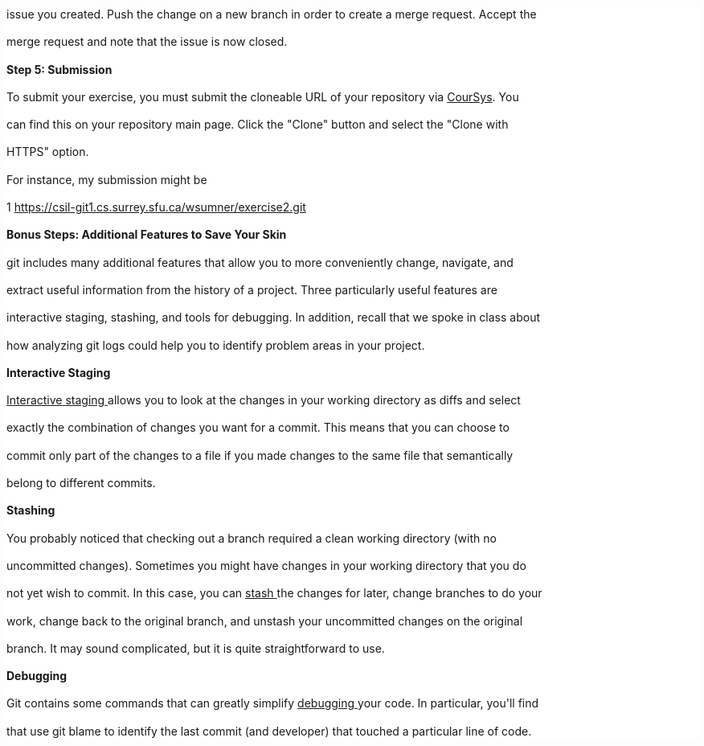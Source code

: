 issue you created. Push the change on a new branch in order to create a merge request. Accept the

merge request and note that the issue is now closed.

**Step 5: Submission**

To submit your exercise, you must submit the cloneable URL of your repository via [CourSys](http://coursys.sfu.ca/). You

can find this on your repository main page. Click the "Clone" button and select the "Clone with

HTTPS" option.

For instance, my submission might be

1 https://csil-git1.cs.surrey.sfu.ca/wsumner/exercise2.git

**Bonus Steps: Additional Features to Save Your Skin**

git includes many additional features that allow you to more conveniently change, navigate, and

extract useful information from the history of a project. Three particularly useful features are

interactive staging, stashing, and tools for debugging. In addition, recall that we spoke in class about

how analyzing git logs could help you to identify problem areas in your project.

**Interactive Staging**

[Interactive](http://git-scm.com/book/en/v2/Git-Tools-Interactive-Staging)[ ](http://git-scm.com/book/en/v2/Git-Tools-Interactive-Staging)[staging](http://git-scm.com/book/en/v2/Git-Tools-Interactive-Staging)[ ](http://git-scm.com/book/en/v2/Git-Tools-Interactive-Staging)allows you to look at the changes in your working directory as diffs and select

exactly the combination of changes you want for a commit. This means that you can choose to

commit only part of the changes to a file if you made changes to the same file that semantically

belong to different commits.

**Stashing**

You probably noticed that checking out a branch required a clean working directory (with no

uncommitted changes). Sometimes you might have changes in your working directory that you do

not yet wish to commit. In this case, you can [stash](http://git-scm.com/book/en/v2/Git-Tools-Stashing-and-Cleaning)[ ](http://git-scm.com/book/en/v2/Git-Tools-Stashing-and-Cleaning)the changes for later, change branches to do your

work, change back to the original branch, and unstash your uncommitted changes on the original

branch. It may sound complicated, but it is quite straightforward to use.

**Debugging**

Git contains some commands that can greatly simplify [debugging](http://git-scm.com/book/en/v2/Git-Tools-Debugging-with-Git)[ ](http://git-scm.com/book/en/v2/Git-Tools-Debugging-with-Git)your code. In particular, you'll find

that use git blame to identify the last commit (and developer) that touched a particular line of code.
